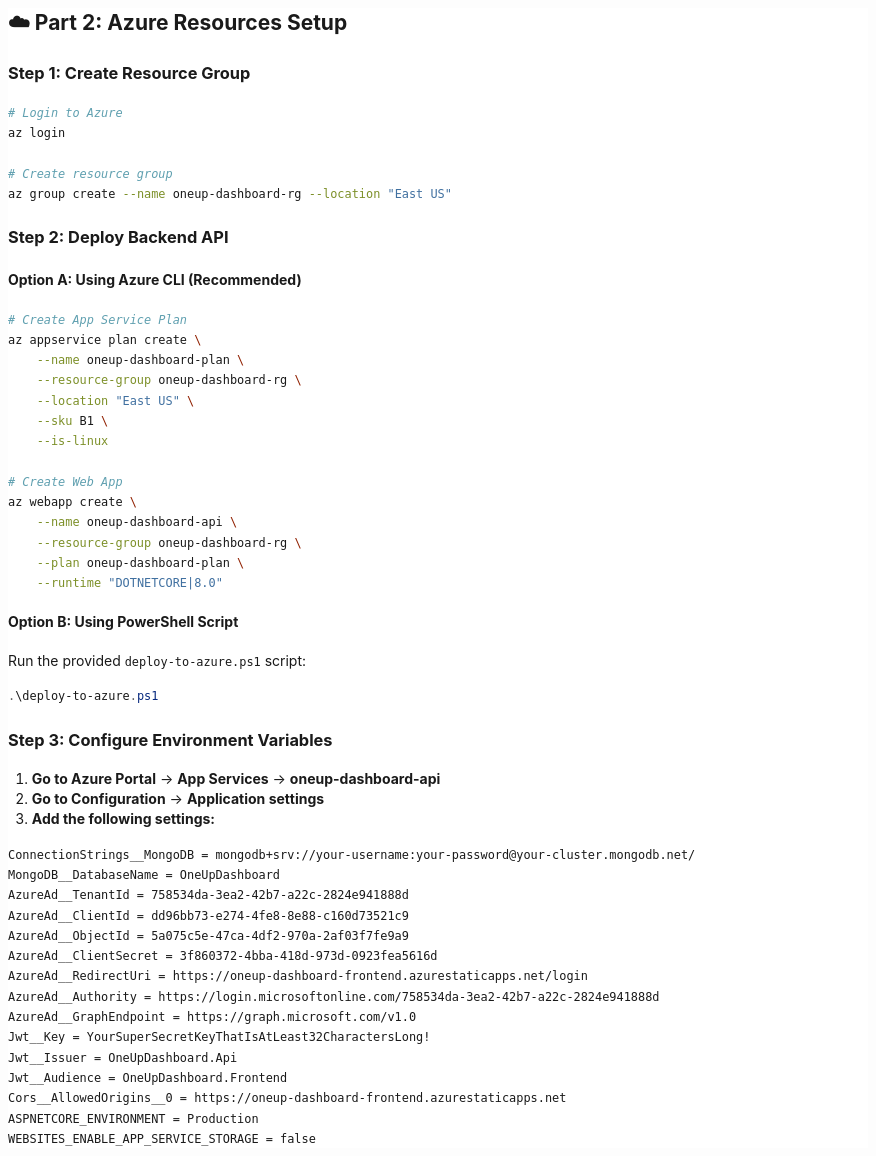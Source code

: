 ## ☁️ Part 2: Azure Resources Setup

### Step 1: Create Resource Group

```bash
# Login to Azure
az login

# Create resource group
az group create --name oneup-dashboard-rg --location "East US"
```

### Step 2: Deploy Backend API

#### Option A: Using Azure CLI (Recommended)

```bash
# Create App Service Plan
az appservice plan create \
    --name oneup-dashboard-plan \
    --resource-group oneup-dashboard-rg \
    --location "East US" \
    --sku B1 \
    --is-linux

# Create Web App
az webapp create \
    --name oneup-dashboard-api \
    --resource-group oneup-dashboard-rg \
    --plan oneup-dashboard-plan \
    --runtime "DOTNETCORE|8.0"
```

#### Option B: Using PowerShell Script

Run the provided `deploy-to-azure.ps1` script:

```powershell
.\deploy-to-azure.ps1
```

### Step 3: Configure Environment Variables

1. **Go to Azure Portal** → **App Services** → **oneup-dashboard-api**
2. **Go to Configuration** → **Application settings**
3. **Add the following settings:**

```
ConnectionStrings__MongoDB = mongodb+srv://your-username:your-password@your-cluster.mongodb.net/
MongoDB__DatabaseName = OneUpDashboard
AzureAd__TenantId = 758534da-3ea2-42b7-a22c-2824e941888d
AzureAd__ClientId = dd96bb73-e274-4fe8-8e88-c160d73521c9
AzureAd__ObjectId = 5a075c5e-47ca-4df2-970a-2af03f7fe9a9
AzureAd__ClientSecret = 3f860372-4bba-418d-973d-0923fea5616d
AzureAd__RedirectUri = https://oneup-dashboard-frontend.azurestaticapps.net/login
AzureAd__Authority = https://login.microsoftonline.com/758534da-3ea2-42b7-a22c-2824e941888d
AzureAd__GraphEndpoint = https://graph.microsoft.com/v1.0
Jwt__Key = YourSuperSecretKeyThatIsAtLeast32CharactersLong!
Jwt__Issuer = OneUpDashboard.Api
Jwt__Audience = OneUpDashboard.Frontend
Cors__AllowedOrigins__0 = https://oneup-dashboard-frontend.azurestaticapps.net
ASPNETCORE_ENVIRONMENT = Production
WEBSITES_ENABLE_APP_SERVICE_STORAGE = false
```

